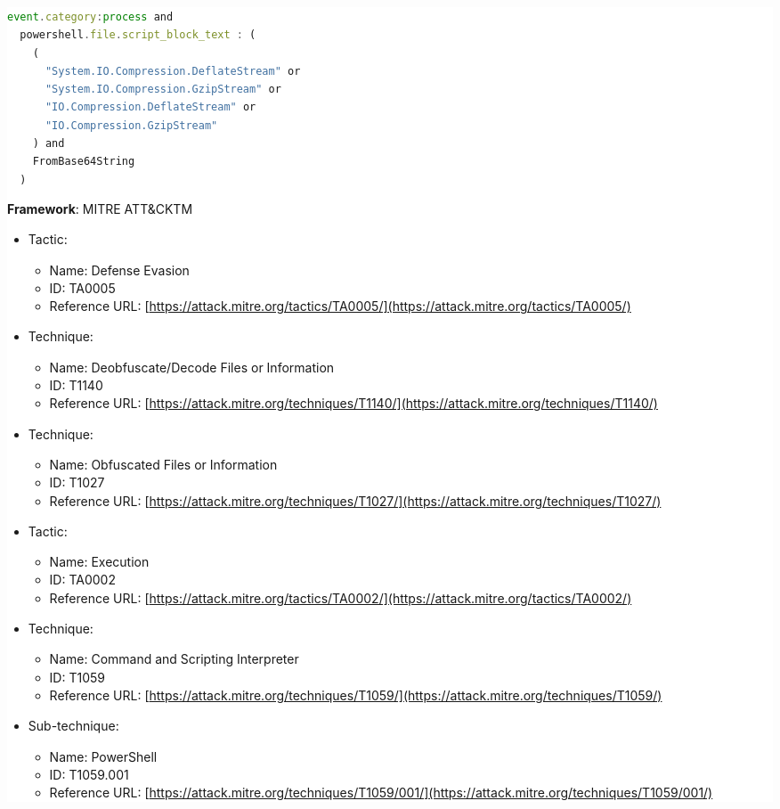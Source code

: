 ```js
event.category:process and
  powershell.file.script_block_text : (
    (
      "System.IO.Compression.DeflateStream" or
      "System.IO.Compression.GzipStream" or
      "IO.Compression.DeflateStream" or
      "IO.Compression.GzipStream"
    ) and
    FromBase64String
  )
```

**Framework**: MITRE ATT&CKTM

* Tactic:

    * Name: Defense Evasion
    * ID: TA0005
    * Reference URL: [https://attack.mitre.org/tactics/TA0005/](https://attack.mitre.org/tactics/TA0005/)

* Technique:

    * Name: Deobfuscate/Decode Files or Information
    * ID: T1140
    * Reference URL: [https://attack.mitre.org/techniques/T1140/](https://attack.mitre.org/techniques/T1140/)

* Technique:

    * Name: Obfuscated Files or Information
    * ID: T1027
    * Reference URL: [https://attack.mitre.org/techniques/T1027/](https://attack.mitre.org/techniques/T1027/)

* Tactic:

    * Name: Execution
    * ID: TA0002
    * Reference URL: [https://attack.mitre.org/tactics/TA0002/](https://attack.mitre.org/tactics/TA0002/)

* Technique:

    * Name: Command and Scripting Interpreter
    * ID: T1059
    * Reference URL: [https://attack.mitre.org/techniques/T1059/](https://attack.mitre.org/techniques/T1059/)

* Sub-technique:

    * Name: PowerShell
    * ID: T1059.001
    * Reference URL: [https://attack.mitre.org/techniques/T1059/001/](https://attack.mitre.org/techniques/T1059/001/)



